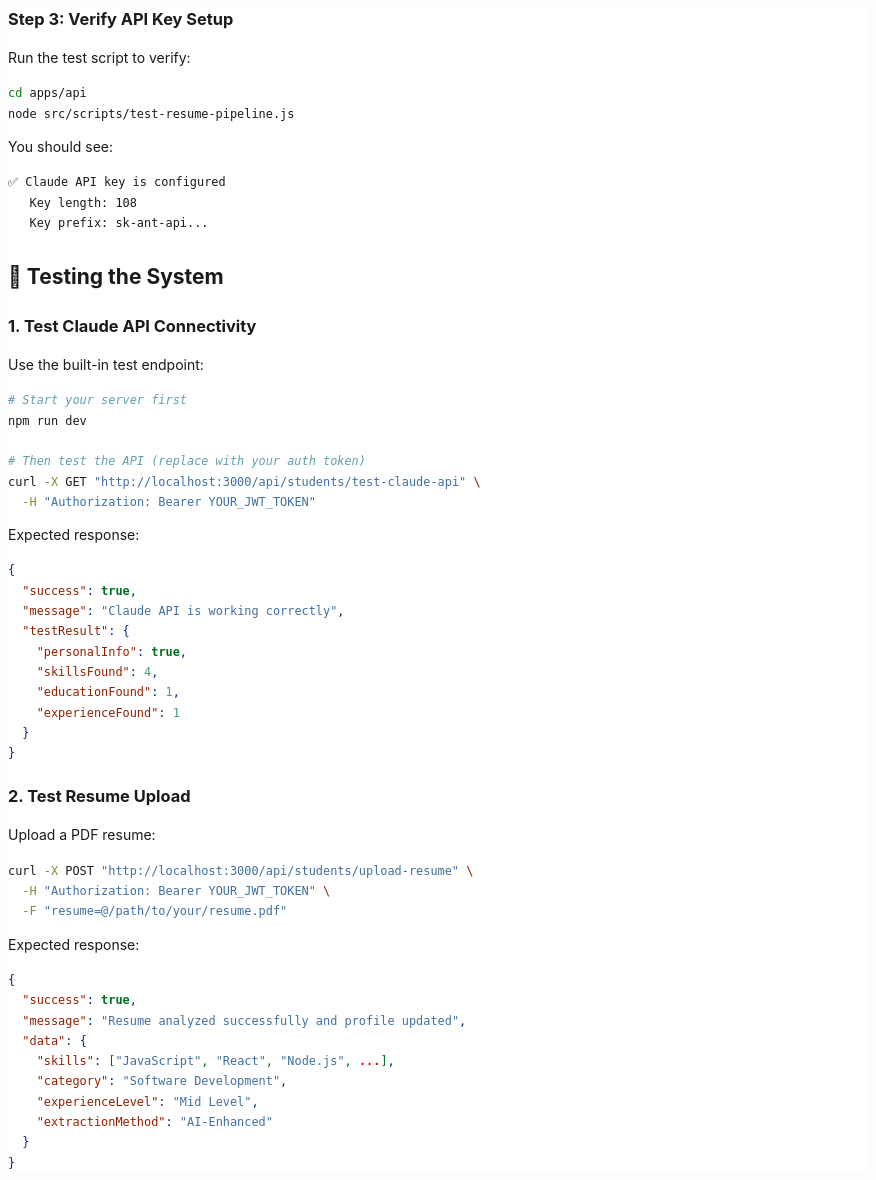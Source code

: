 ### Step 3: Verify API Key Setup
Run the test script to verify:
```bash
cd apps/api
node src/scripts/test-resume-pipeline.js
```

You should see:
```
✅ Claude API key is configured
   Key length: 108
   Key prefix: sk-ant-api...
```

## 🧪 Testing the System

### 1. Test Claude API Connectivity
Use the built-in test endpoint:
```bash
# Start your server first
npm run dev

# Then test the API (replace with your auth token)
curl -X GET "http://localhost:3000/api/students/test-claude-api" \
  -H "Authorization: Bearer YOUR_JWT_TOKEN"
```

Expected response:
```json
{
  "success": true,
  "message": "Claude API is working correctly",
  "testResult": {
    "personalInfo": true,
    "skillsFound": 4,
    "educationFound": 1,
    "experienceFound": 1
  }
}
```

### 2. Test Resume Upload
Upload a PDF resume:
```bash
curl -X POST "http://localhost:3000/api/students/upload-resume" \
  -H "Authorization: Bearer YOUR_JWT_TOKEN" \
  -F "resume=@/path/to/your/resume.pdf"
```

Expected response:
```json
{
  "success": true,
  "message": "Resume analyzed successfully and profile updated",
  "data": {
    "skills": ["JavaScript", "React", "Node.js", ...],
    "category": "Software Development",
    "experienceLevel": "Mid Level",
    "extractionMethod": "AI-Enhanced"
  }
}
```

